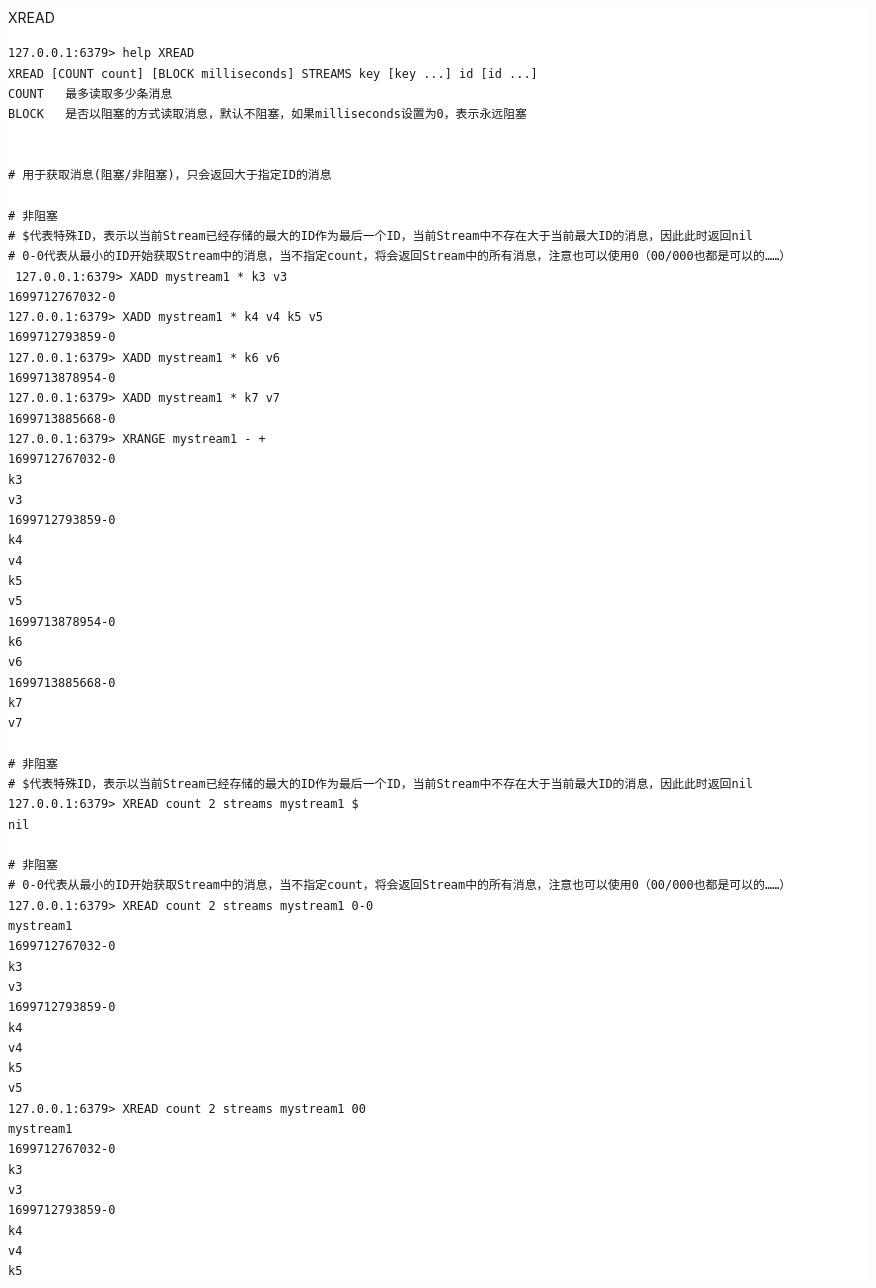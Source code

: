 XREAD

```shell
127.0.0.1:6379> help XREAD
XREAD [COUNT count] [BLOCK milliseconds] STREAMS key [key ...] id [id ...]
COUNT   最多读取多少条消息
BLOCK   是否以阻塞的方式读取消息，默认不阻塞，如果milliseconds设置为0，表示永远阻塞


# 用于获取消息(阻塞/非阻塞)，只会返回大于指定ID的消息

# 非阻塞
# $代表特殊ID，表示以当前Stream已经存储的最大的ID作为最后一个ID，当前Stream中不存在大于当前最大ID的消息，因此此时返回nil
# 0-0代表从最小的ID开始获取Stream中的消息，当不指定count，将会返回Stream中的所有消息，注意也可以使用0（00/000也都是可以的……）
 127.0.0.1:6379> XADD mystream1 * k3 v3
1699712767032-0
127.0.0.1:6379> XADD mystream1 * k4 v4 k5 v5
1699712793859-0
127.0.0.1:6379> XADD mystream1 * k6 v6
1699713878954-0
127.0.0.1:6379> XADD mystream1 * k7 v7
1699713885668-0
127.0.0.1:6379> XRANGE mystream1 - +
1699712767032-0
k3
v3
1699712793859-0
k4
v4
k5
v5
1699713878954-0
k6
v6
1699713885668-0
k7
v7

# 非阻塞
# $代表特殊ID，表示以当前Stream已经存储的最大的ID作为最后一个ID，当前Stream中不存在大于当前最大ID的消息，因此此时返回nil
127.0.0.1:6379> XREAD count 2 streams mystream1 $
nil

# 非阻塞
# 0-0代表从最小的ID开始获取Stream中的消息，当不指定count，将会返回Stream中的所有消息，注意也可以使用0（00/000也都是可以的……）
127.0.0.1:6379> XREAD count 2 streams mystream1 0-0
mystream1
1699712767032-0
k3
v3
1699712793859-0
k4
v4
k5
v5
127.0.0.1:6379> XREAD count 2 streams mystream1 00
mystream1
1699712767032-0
k3
v3
1699712793859-0
k4
v4
k5
```